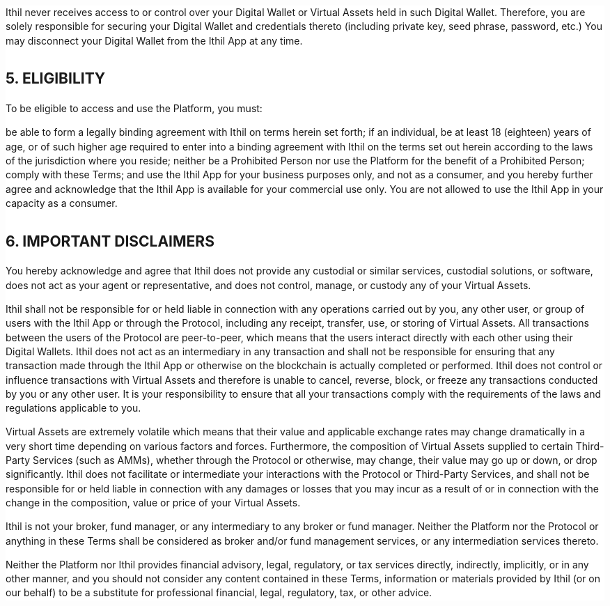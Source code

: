 Ithil never receives access to or control over your Digital Wallet or Virtual Assets held in such Digital Wallet. Therefore, you are solely responsible for securing your Digital Wallet and credentials thereto (including private key, seed phrase, password, etc.) You may disconnect your Digital Wallet from the Ithil App at any time.

## 5. ELIGIBILITY
To be eligible to access and use the Platform, you must:

be able to form a legally binding agreement with Ithil on terms herein set forth;
if an individual, be at least 18 (eighteen) years of age, or of such higher age required to enter into a binding agreement with Ithil on the terms set out herein according to the laws of the jurisdiction where you reside;
neither be a Prohibited Person nor use the Platform for the benefit of a Prohibited Person;
comply with these Terms; and
use the Ithil App for your business purposes only, and not as a consumer, and you hereby further agree and acknowledge that the Ithil App is available for your commercial use only. You are not allowed to use the Ithil App in your capacity as a consumer.

## 6. IMPORTANT DISCLAIMERS
You hereby acknowledge and agree that Ithil does not provide any custodial or similar services, custodial solutions, or software, does not act as your agent or representative, and does not control, manage, or custody any of your Virtual Assets.

Ithil shall not be responsible for or held liable in connection with any operations carried out by you, any other user, or group of users with the Ithil App or through the Protocol, including any receipt, transfer, use, or storing of Virtual Assets. All transactions between the users of the Protocol are peer-to-peer, which means that the users interact directly with each other using their Digital Wallets. Ithil does not act as an intermediary in any transaction and shall not be responsible for ensuring that any transaction made through the Ithil App or otherwise on the blockchain is actually completed or performed. Ithil does not control or influence transactions with Virtual Assets and therefore is unable to cancel, reverse, block, or freeze any transactions conducted by you or any other user. It is your responsibility to ensure that all your transactions comply with the requirements of the laws and regulations applicable to you.

Virtual Assets are extremely volatile which means that their value and applicable exchange rates may change dramatically in a very short time depending on various factors and forces. Furthermore, the composition of Virtual Assets supplied to certain Third-Party Services (such as AMMs), whether through the Protocol or otherwise, may change, their value may go up or down, or drop significantly. Ithil does not facilitate or intermediate your interactions with the Protocol or Third-Party Services, and shall not be responsible for or held liable in connection with any damages or losses that you may incur as a result of or in connection with the change in the composition, value or price of your Virtual Assets.

Ithil is not your broker, fund manager, or any intermediary to any broker or fund manager. Neither the Platform nor the Protocol or anything in these Terms shall be considered as broker and/or fund management services, or any intermediation services thereto.

Neither the Platform nor Ithil provides financial advisory, legal, regulatory, or tax services directly, indirectly, implicitly, or in any other manner, and you should not consider any content contained in these Terms, information or materials provided by Ithil (or on our behalf) to be a substitute for professional financial, legal, regulatory, tax, or other advice.

